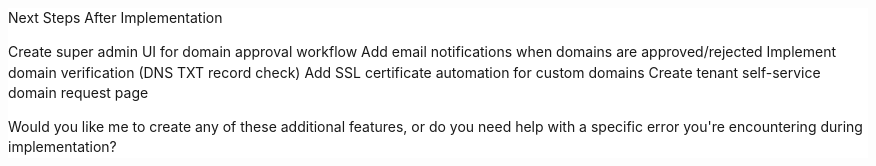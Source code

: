 Next Steps After Implementation

Create super admin UI for domain approval workflow
Add email notifications when domains are approved/rejected
Implement domain verification (DNS TXT record check)
Add SSL certificate automation for custom domains
Create tenant self-service domain request page

Would you like me to create any of these additional features, or do you need help with a specific error you're encountering during implementation?